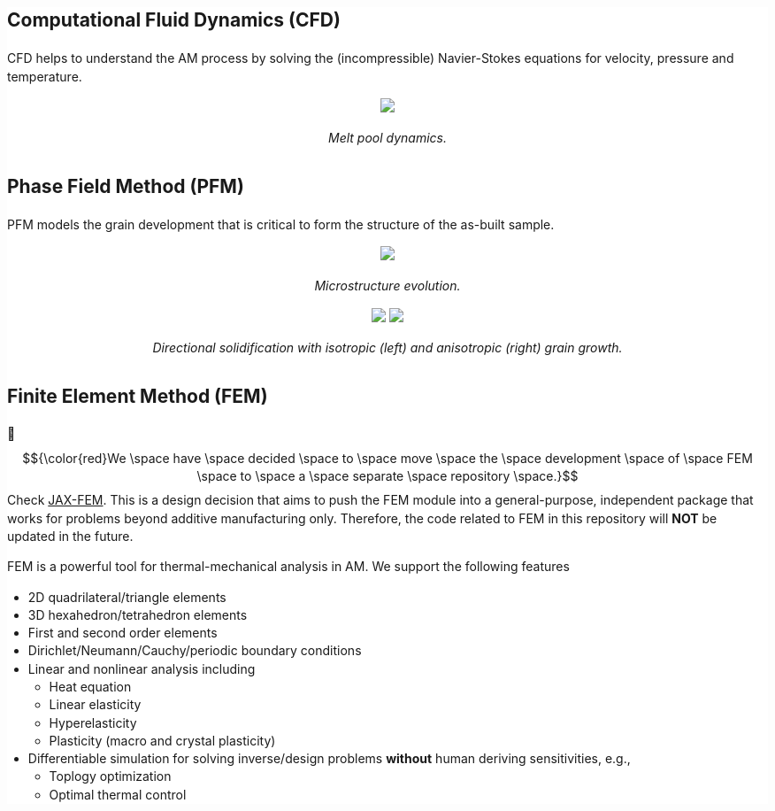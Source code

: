 
## Computational Fluid Dynamics (CFD)

CFD helps to understand the AM process by solving the (incompressible) Navier-Stokes equations for velocity, pressure and temperature.

<p align="middle">
  <img src="docs/materials/melt_pool_dynamics.png" width="400" />
</p>
<p align="middle">
    <em >Melt pool dynamics.</em>
</p>


## Phase Field Method (PFM)

PFM models the grain development that is critical to form the structure of the as-built sample.

<p align="middle">
  <img src="docs/materials/single_track_eta_DNS.gif" width="600" />
</p>
<p align="middle">
    <em >Microstructure evolution.</em>
</p>

<p align="middle">
  <img src="docs/materials/solidification_isotropic.gif" width="300" />
  <img src="docs/materials/solidification_anisotropic.gif" width="300" /> 
</p>
<p align="middle">
    <em >Directional solidification with isotropic (left) and anisotropic (right) grain growth.</em>
</p>


## Finite Element Method (FEM)

:mega: $${\color{red}We \space have \space decided \space to \space move \space the \space development \space of \space FEM \space to \space a \space separate \space repository \space.}$$ Check [JAX-FEM](https://github.com/tianjuxue/jax-fem). This is a design decision that aims to push the FEM module into a general-purpose, independent package that works for problems beyond additive manufacturing only. Therefore, the code related to FEM in this repository will **NOT** be updated in the future.

FEM is a powerful tool for thermal-mechanical analysis in AM. We support the following features

- 2D quadrilateral/triangle elements
- 3D hexahedron/tetrahedron elements
- First and second order elements
- Dirichlet/Neumann/Cauchy/periodic boundary conditions
- Linear and nonlinear analysis including
  - Heat equation
  - Linear elasticity
  - Hyperelasticity
  - Plasticity (macro and crystal plasticity)
- Differentiable simulation for solving inverse/design problems __without__ human deriving sensitivities, e.g.,
  - Toplogy optimization
  - Optimal thermal control
